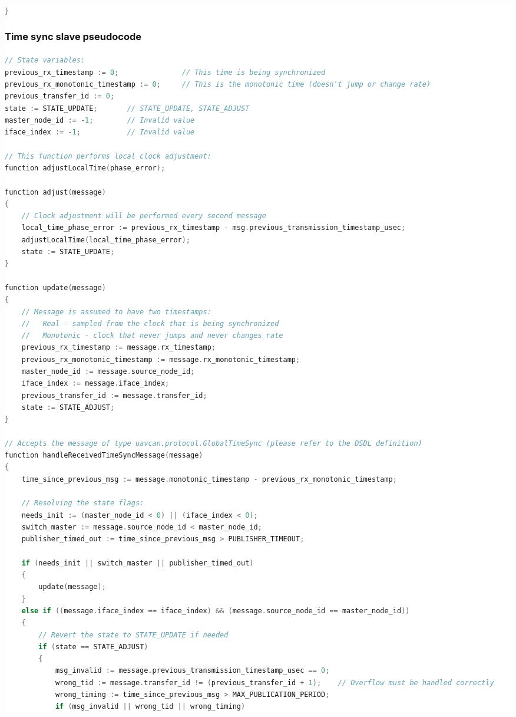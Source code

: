 ```c++
}
```

### Time sync slave pseudocode

```c++
// State variables:
previous_rx_timestamp := 0;               // This time is being synchronized
previous_rx_monotonic_timestamp := 0;     // This is the monotonic time (doesn't jump or change rate)
previous_transfer_id := 0;
state := STATE_UPDATE;       // STATE_UPDATE, STATE_ADJUST
master_node_id := -1;        // Invalid value
iface_index := -1;           // Invalid value

// This function performs local clock adjustment:
function adjustLocalTime(phase_error);

function adjust(message)
{
    // Clock adjustment will be performed every second message
    local_time_phase_error := previous_rx_timestamp - msg.previous_transmission_timestamp_usec;
    adjustLocalTime(local_time_phase_error);
    state := STATE_UPDATE;
}

function update(message)
{
    // Message is assumed to have two timestamps:
    //   Real - sampled from the clock that is being synchronized
    //   Monotonic - clock that never jumps and never changes rate
    previous_rx_timestamp := message.rx_timestamp;
    previous_rx_monotonic_timestamp := message.rx_monotonic_timestamp;
    master_node_id := message.source_node_id;
    iface_index := message.iface_index;
    previous_transfer_id := message.transfer_id;
    state := STATE_ADJUST;
}

// Accepts the message of type uavcan.protocol.GlobalTimeSync (please refer to the DSDL definition)
function handleReceivedTimeSyncMessage(message)
{
    time_since_previous_msg := message.monotonic_timestamp - previous_rx_monotonic_timestamp;

    // Resolving the state flags:
    needs_init := (master_node_id < 0) || (iface_index < 0);
    switch_master := message.source_node_id < master_node_id;
    publisher_timed_out := time_since_previous_msg > PUBLISHER_TIMEOUT;

    if (needs_init || switch_master || publisher_timed_out)
    {
        update(message);
    }
    else if ((message.iface_index == iface_index) && (message.source_node_id == master_node_id))
    {
        // Revert the state to STATE_UPDATE if needed
        if (state == STATE_ADJUST)
        {
            msg_invalid := message.previous_transmission_timestamp_usec == 0;
            wrong_tid := message.transfer_id != (previous_transfer_id + 1);    // Overflow must be handled correctly
            wrong_timing := time_since_previous_msg > MAX_PUBLICATION_PERIOD;
            if (msg_invalid || wrong_tid || wrong_timing)
```